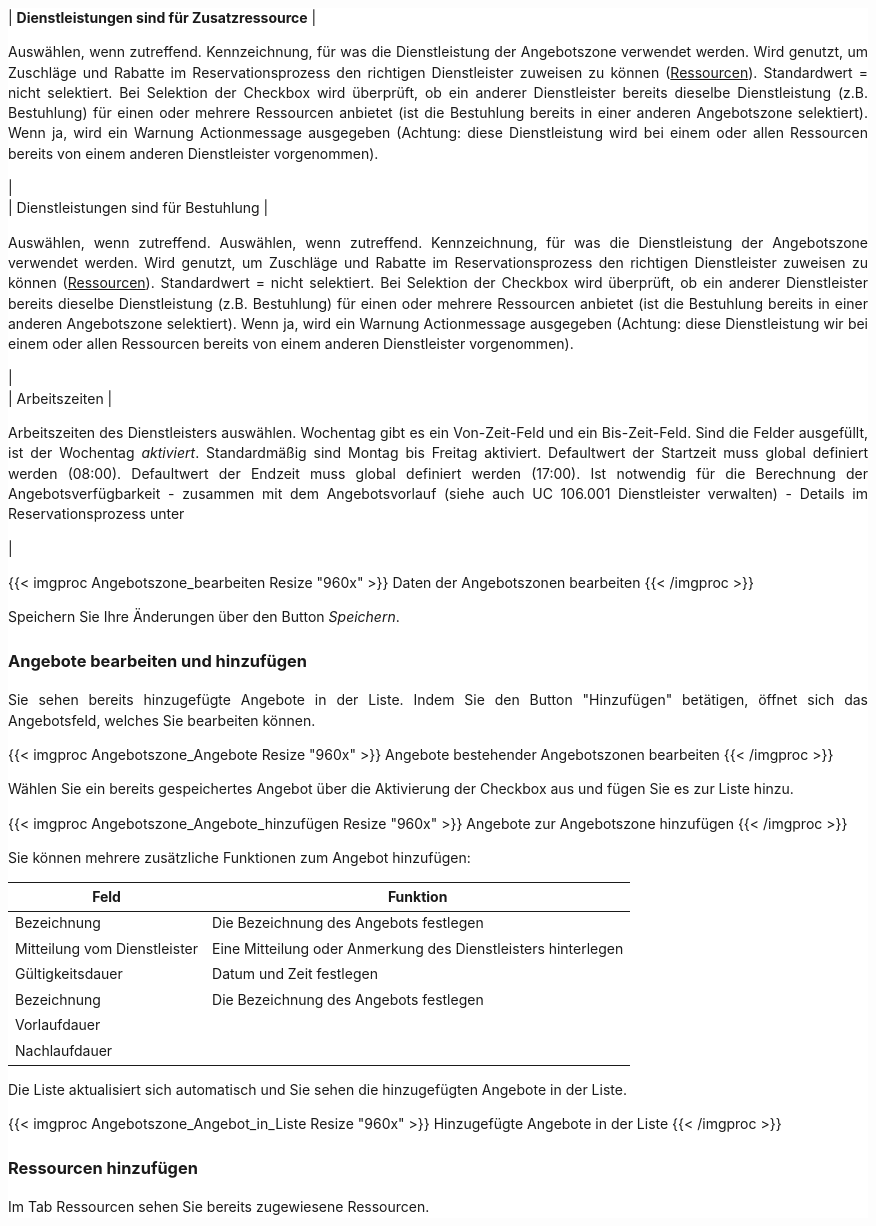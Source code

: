 | **Dienstleistungen sind für Zusatzressource**     |<p style="text-align: justify">   Auswählen, wenn zutreffend. Kennzeichnung, für was die Dienstleistung der Angebotszone verwendet werden. Wird genutzt, um Zuschläge und Rabatte im Reservationsprozess den richtigen Dienstleister zuweisen zu können ([Ressourcen](/3vrooms/einstellungen/basisdatenfuerressourcen/bestuhlung/)). Standardwert = nicht selektiert. Bei Selektion der Checkbox wird überprüft, ob ein anderer Dienstleister bereits dieselbe Dienstleistung (z.B. Bestuhlung) für einen oder mehrere Ressourcen anbietet (ist die Bestuhlung bereits in einer anderen Angebotszone selektiert). Wenn ja, wird ein Warnung Actionmessage ausgegeben (Achtung: diese Dienstleistung wird bei einem oder allen Ressourcen bereits von einem anderen Dienstleister vorgenommen).</p> |  
| Dienstleistungen sind für Bestuhlung   |<p style="text-align: justify"> Auswählen, wenn zutreffend. Auswählen, wenn zutreffend. Kennzeichnung, für was die Dienstleistung der Angebotszone verwendet werden. Wird genutzt, um Zuschläge und Rabatte im Reservationsprozess den richtigen Dienstleister zuweisen zu können ([Ressourcen](/3vrooms/einstellungen/basisdatenfuerressourcen/bestuhlung/)). Standardwert = nicht selektiert. Bei Selektion der Checkbox wird überprüft, ob ein anderer Dienstleister bereits dieselbe Dienstleistung (z.B. Bestuhlung) für einen oder mehrere Ressourcen anbietet (ist die Bestuhlung bereits in einer anderen Angebotszone selektiert). Wenn ja, wird ein Warnung Actionmessage ausgegeben (Achtung: diese Dienstleistung wir bei einem oder allen Ressourcen bereits von einem anderen Dienstleister vorgenommen).  </p>  |  
| Arbeitszeiten   | <p style="text-align: justify"> Arbeitszeiten des Dienstleisters auswählen. Wochentag gibt es ein Von-Zeit-Feld und ein Bis-Zeit-Feld. Sind die Felder ausgefüllt, ist der Wochentag _aktiviert_. Standardmäßig sind Montag bis Freitag aktiviert. Defaultwert der Startzeit muss global definiert werden (08:00). Defaultwert der Endzeit muss global definiert werden (17:00). Ist notwendig für die Berechnung der Angebotsverfügbarkeit - zusammen mit dem Angebotsvorlauf (siehe auch UC 106.001 Dienstleister verwalten) - Details im Reservationsprozess unter  </p> |

{{< imgproc Angebotszone_bearbeiten Resize "960x" >}}
Daten der Angebotszonen bearbeiten
{{< /imgproc >}}

Speichern Sie Ihre Änderungen über den Button _Speichern_. 

### Angebote bearbeiten und hinzufügen

<p style="text-align: justify">
Sie sehen bereits hinzugefügte Angebote in der Liste. Indem Sie den Button "Hinzufügen" betätigen, öffnet sich das Angebotsfeld, welches Sie bearbeiten können. </p>

{{< imgproc Angebotszone_Angebote Resize "960x" >}}
Angebote bestehender Angebotszonen bearbeiten
{{< /imgproc >}}

<p style="text-align: justify"> Wählen Sie ein bereits gespeichertes Angebot über die Aktivierung der Checkbox aus und fügen Sie es zur Liste hinzu. </p>

{{< imgproc Angebotszone_Angebote_hinzufügen Resize "960x" >}}
Angebote zur Angebotszone hinzufügen
{{< /imgproc >}}

Sie können mehrere zusätzliche Funktionen zum Angebot hinzufügen: 

| Feld         | Funktion         | 
| ------------- |-------------  | 
| Bezeichnung          | Die Bezeichnung des Angebots festlegen | 
| Mitteilung vom Dienstleister          | Eine Mitteilung oder Anmerkung des Dienstleisters hinterlegen | 
| Gültigkeitsdauer         | Datum und Zeit festlegen  | 
|  Bezeichnung          | Die Bezeichnung des Angebots festlegen |
| Vorlaufdauer          | | 
| Nachlaufdauer          |  | 

<p style="text-align: justify"> Die Liste aktualisiert sich automatisch und Sie sehen die hinzugefügten Angebote in der Liste. </p>

{{< imgproc Angebotszone_Angebot_in_Liste Resize "960x" >}}
Hinzugefügte Angebote in der Liste
{{< /imgproc >}}


### Ressourcen hinzufügen 

<p style="text-align: justify">
Im Tab Ressourcen sehen Sie bereits zugewiesene Ressourcen.
